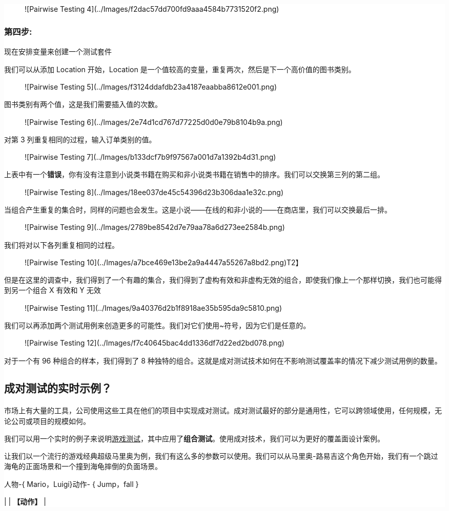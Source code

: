 <figure class="aligncenter size-full">![Pairwise Testing 4](../Images/f2dac57dd700fd9aaa4584b7731520f2.png)</figure>

### **第四步:**

现在安排变量来创建一个测试套件

我们可以从添加 Location 开始，Location 是一个值较高的变量，重复两次，然后是下一个高价值的图书类别。

<figure class="aligncenter size-full">![Pairwise Testing 5](../Images/f3124ddafdb23a4187eaabba8612e001.png)</figure>

图书类别有两个值，这是我们需要插入值的次数。

<figure class="aligncenter size-full">![Pairwise Testing 6](../Images/2e74d1cd767d77225d0d0e79b8104b9a.png)</figure>

对第 3 列重复相同的过程，输入订单类别的值。

<figure class="aligncenter size-full">![Pairwise Testing 7](../Images/b133dcf7b9f97567a001d7a1392b4d31.png)</figure>

上表中有一个**错误**，你有没有注意到小说类书籍在购买和非小说类书籍在销售中的排序。我们可以交换第三列的第二组。

<figure class="aligncenter size-full">![Pairwise Testing 8](../Images/18ee037de45c54396d23b306daa1e32c.png)</figure>

当组合产生重复的集合时，同样的问题也会发生。这是小说——在线的和非小说的——在商店里，我们可以交换最后一排。

<figure class="aligncenter size-full">![Pairwise Testing 9](../Images/2789be8542d7e79aa78a6d273ee2584b.png)</figure>

我们将对以下各列重复相同的过程。

<figure class="wp-block-image size-full">![Pairwise Testing 10](../Images/a7bce469e13be2a9a4447a55267a8bd2.png)T2】</figure>

但是在这里的调查中，我们得到了一个有趣的集合，我们得到了虚构有效和非虚构无效的组合，即使我们像上一个那样切换，我们也可能得到另一个组合 X 有效和 Y 无效

<figure class="aligncenter size-full">![Pairwise Testing 11](../Images/9a40376d2b1f8918ae35b595da9c5810.png)</figure>

我们可以再添加两个测试用例来创造更多的可能性。我们对它们使用~符号，因为它们是任意的。

<figure class="aligncenter size-full">![Pairwise Testing 12](../Images/f7c40645bac4dd1336df7d22ed2bd078.png)</figure>

对于一个有 96 种组合的样本，我们得到了 8 种独特的组合。这就是成对测试技术如何在不影响测试覆盖率的情况下减少测试用例的数量。

## **成对测试的实时示例？**

市场上有大量的工具，公司使用这些工具在他们的项目中实现成对测试。成对测试最好的部分是通用性，它可以跨领域使用，任何规模，无论公司或项目的规模如何。

我们可以用一个实时的例子来说明[游戏测试](https://www.softwaretestingmaterial.com/game-testing/)，其中应用了**组合测试**。使用成对技术，我们可以为更好的覆盖面设计案例。

让我们以一个流行的游戏经典超级马里奥为例，我们有这么多的参数可以使用。我们可以从马里奥-路易吉这个角色开始，我们有一个跳过海龟的正面场景和一个撞到海龟摔倒的负面场景。

人物-{ Mario，Luigi}动作- { Jump，fall }

|  | **【动作】** |
